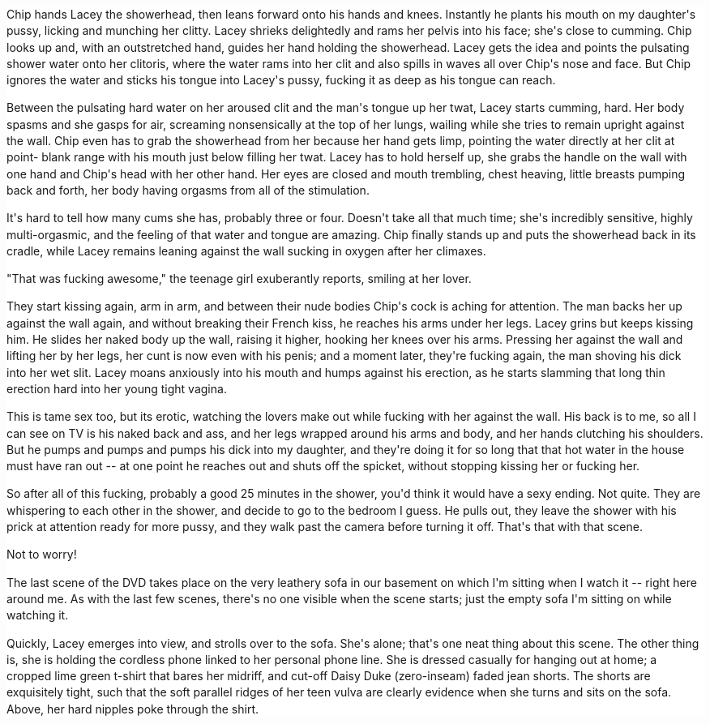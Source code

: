 Chip hands Lacey the showerhead, then leans forward onto his hands and knees. Instantly he plants his mouth on my daughter's pussy, licking and munching her clitty. Lacey shrieks delightedly and rams her pelvis into his face; she's close to cumming. Chip looks up and, with an outstretched hand, guides her hand holding the showerhead. Lacey gets the idea and points the pulsating shower water onto her clitoris, where the water rams into her clit and also spills in waves all over Chip's nose and face. But Chip ignores the water and sticks his tongue into Lacey's pussy, fucking it as deep as his tongue can reach. 

Between the pulsating hard water on her aroused clit and the man's tongue up her twat, Lacey starts cumming, hard. Her body spasms and she gasps for air, screaming nonsensically at the top of her lungs, wailing while she tries to remain upright against the wall. Chip even has to grab the showerhead from her because her hand gets limp, pointing the water directly at her clit at point- blank range with his mouth just below filling her twat. Lacey has to hold herself up, she grabs the handle on the wall with one hand and Chip's head with her other hand. Her eyes are closed and mouth trembling, chest heaving, little breasts pumping back and forth, her body having orgasms from all of the stimulation. 

It's hard to tell how many cums she has, probably three or four. Doesn't take all that much time; she's incredibly sensitive, highly multi-orgasmic, and the feeling of that water and tongue are amazing. Chip finally stands up and puts the showerhead back in its cradle, while Lacey remains leaning against the wall sucking in oxygen after her climaxes. 

"That was fucking awesome," the teenage girl exuberantly reports, smiling at her lover. 

They start kissing again, arm in arm, and between their nude bodies Chip's cock is aching for attention. The man backs her up against the wall again, and without breaking their French kiss, he reaches his arms under her legs. Lacey grins but keeps kissing him. He slides her naked body up the wall, raising it higher, hooking her knees over his arms. Pressing her against the wall and lifting her by her legs, her cunt is now even with his penis; and a moment later, they're fucking again, the man shoving his dick into her wet slit. Lacey moans anxiously into his mouth and humps against his erection, as he starts slamming that long thin erection hard into her young tight vagina. 

This is tame sex too, but its erotic, watching the lovers make out while fucking with her against the wall. His back is to me, so all I can see on TV is his naked back and ass, and her legs wrapped around his arms and body, and her hands clutching his shoulders. But he pumps and pumps and pumps his dick into my daughter, and they're doing it for so long that that hot water in the house must have ran out -- at one point he reaches out and shuts off the spicket, without stopping kissing her or fucking her. 

So after all of this fucking, probably a good 25 minutes in the shower, you'd think it would have a sexy ending. Not quite. They are whispering to each other in the shower, and decide to go to the bedroom I guess. He pulls out, they leave the shower with his prick at attention ready for more pussy, and they walk past the camera before turning it off. That's that with that scene. 

Not to worry! 

The last scene of the DVD takes place on the very leathery sofa in our basement on which I'm sitting when I watch it -- right here around me. As with the last few scenes, there's no one visible when the scene starts; just the empty sofa I'm sitting on while watching it. 

Quickly, Lacey emerges into view, and strolls over to the sofa. She's alone; that's one neat thing about this scene. The other thing is, she is holding the cordless phone linked to her personal phone line. She is dressed casually for hanging out at home; a cropped lime green t-shirt that bares her midriff, and cut-off Daisy Duke (zero-inseam) faded jean shorts. The shorts are exquisitely tight, such that the soft parallel ridges of her teen vulva are clearly evidence when she turns and sits on the sofa. Above, her hard nipples poke through the shirt. 
